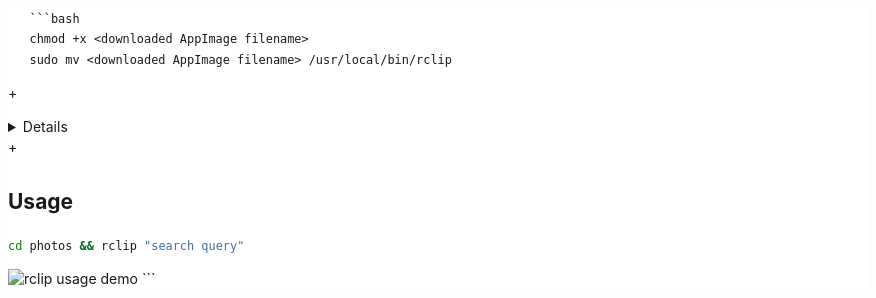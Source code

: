 ```diff
   ```bash
   chmod +x <downloaded AppImage filename>
   sudo mv <downloaded AppImage filename> /usr/local/bin/rclip
   ```
 </details>
 
+<details>
+  <summary><strong>macOS/Windows/Linux (using <code>pip</code>)</strong></summary>
+
+  ```bash
+  pip install rclip
+  ```
+</details>
+
 ## Usage
 
 ```bash
 cd photos && rclip "search query"
 ```
 
 <img alt="rclip usage demo" src="https://raw.githubusercontent.com/yurijmikhalevich/rclip/main/resources/rclip-usage.gif" width="640px" />
```

